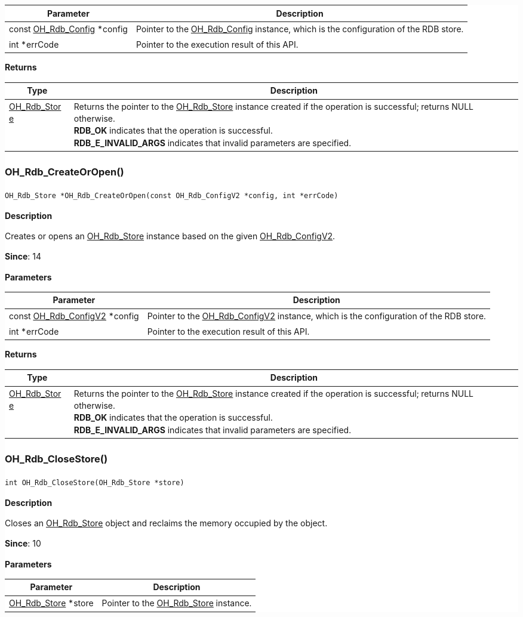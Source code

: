 | Parameter| Description|
| -- | -- |
| const [OH_Rdb_Config](capi-rdb-oh-rdb-config.md) *config | Pointer to the [OH_Rdb_Config](capi-rdb-oh-rdb-config.md) instance, which is the configuration of the RDB store.|
| int *errCode | Pointer to the execution result of this API.|

**Returns**

| Type| Description|
| -- | -- |
| [OH_Rdb_Store](capi-rdb-oh-rdb-store.md) | Returns the pointer to the [OH_Rdb_Store](capi-rdb-oh-rdb-store.md) instance created if the operation is successful; returns NULL otherwise.<br>**RDB_OK** indicates that the operation is successful.<br>**RDB_E_INVALID_ARGS** indicates that invalid parameters are specified.|

### OH_Rdb_CreateOrOpen()

```
OH_Rdb_Store *OH_Rdb_CreateOrOpen(const OH_Rdb_ConfigV2 *config, int *errCode)
```

**Description**

Creates or opens an [OH_Rdb_Store](capi-rdb-oh-rdb-store.md) instance based on the given [OH_Rdb_ConfigV2](capi-rdb-oh-rdb-configv2.md).

**Since**: 14


**Parameters**

| Parameter| Description|
| -- | -- |
| const [OH_Rdb_ConfigV2](capi-rdb-oh-rdb-configv2.md) *config | Pointer to the [OH_Rdb_ConfigV2](capi-rdb-oh-rdb-configv2.md) instance, which is the configuration of the RDB store.|
| int *errCode | Pointer to the execution result of this API.|

**Returns**

| Type| Description|
| -- | -- |
| [OH_Rdb_Store](capi-rdb-oh-rdb-store.md) | Returns the pointer to the [OH_Rdb_Store](capi-rdb-oh-rdb-store.md) instance created if the operation is successful; returns NULL otherwise.<br>**RDB_OK** indicates that the operation is successful.<br>**RDB_E_INVALID_ARGS** indicates that invalid parameters are specified.|

### OH_Rdb_CloseStore()

```
int OH_Rdb_CloseStore(OH_Rdb_Store *store)
```

**Description**

Closes an [OH_Rdb_Store](capi-rdb-oh-rdb-store.md) object and reclaims the memory occupied by the object.

**Since**: 10


**Parameters**

| Parameter| Description|
| -- | -- |
| [OH_Rdb_Store](capi-rdb-oh-rdb-store.md) *store | Pointer to the [OH_Rdb_Store](capi-rdb-oh-rdb-store.md) instance.|
